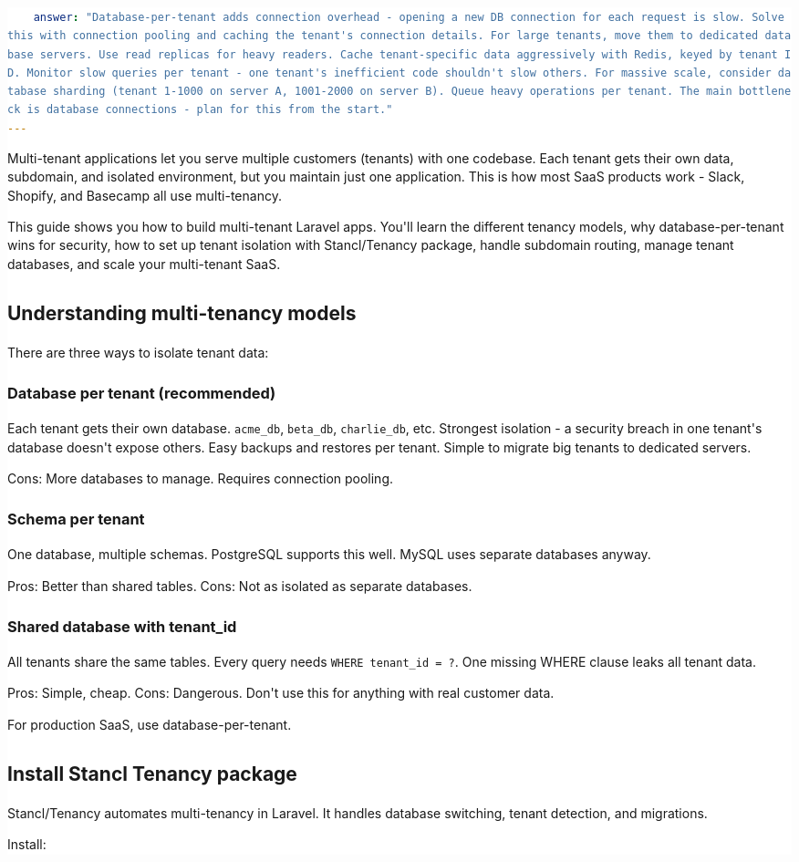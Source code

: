 ```yaml
    answer: "Database-per-tenant adds connection overhead - opening a new DB connection for each request is slow. Solve this with connection pooling and caching the tenant's connection details. For large tenants, move them to dedicated database servers. Use read replicas for heavy readers. Cache tenant-specific data aggressively with Redis, keyed by tenant ID. Monitor slow queries per tenant - one tenant's inefficient code shouldn't slow others. For massive scale, consider database sharding (tenant 1-1000 on server A, 1001-2000 on server B). Queue heavy operations per tenant. The main bottleneck is database connections - plan for this from the start."
---
```


Multi-tenant applications let you serve multiple customers (tenants) with one codebase. Each tenant gets their own data, subdomain, and isolated environment, but you maintain just one application. This is how most SaaS products work - Slack, Shopify, and Basecamp all use multi-tenancy.

This guide shows you how to build multi-tenant Laravel apps. You'll learn the different tenancy models, why database-per-tenant wins for security, how to set up tenant isolation with Stancl/Tenancy package, handle subdomain routing, manage tenant databases, and scale your multi-tenant SaaS.



## Understanding multi-tenancy models

There are three ways to isolate tenant data:

### Database per tenant (recommended)

Each tenant gets their own database. `acme_db`, `beta_db`, `charlie_db`, etc. Strongest isolation - a security breach in one tenant's database doesn't expose others. Easy backups and restores per tenant. Simple to migrate big tenants to dedicated servers.

Cons: More databases to manage. Requires connection pooling.

### Schema per tenant

One database, multiple schemas. PostgreSQL supports this well. MySQL uses separate databases anyway.

Pros: Better than shared tables. Cons: Not as isolated as separate databases.

### Shared database with tenant_id

All tenants share the same tables. Every query needs `WHERE tenant_id = ?`. One missing WHERE clause leaks all tenant data.

Pros: Simple, cheap. Cons: Dangerous. Don't use this for anything with real customer data.

For production SaaS, use database-per-tenant.

## Install Stancl Tenancy package

Stancl/Tenancy automates multi-tenancy in Laravel. It handles database switching, tenant detection, and migrations.

Install:

